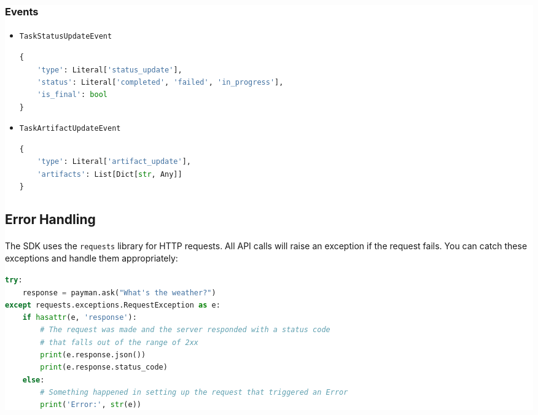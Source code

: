 ### Events

- `TaskStatusUpdateEvent`
  ```python
  {
      'type': Literal['status_update'],
      'status': Literal['completed', 'failed', 'in_progress'],
      'is_final': bool
  }
  ```

- `TaskArtifactUpdateEvent`
  ```python
  {
      'type': Literal['artifact_update'],
      'artifacts': List[Dict[str, Any]]
  }
  ```

## Error Handling

The SDK uses the `requests` library for HTTP requests. All API calls will raise an exception if the request fails. You can catch these exceptions and handle them appropriately:

```python
try:
    response = payman.ask("What's the weather?")
except requests.exceptions.RequestException as e:
    if hasattr(e, 'response'):
        # The request was made and the server responded with a status code
        # that falls out of the range of 2xx
        print(e.response.json())
        print(e.response.status_code)
    else:
        # Something happened in setting up the request that triggered an Error
        print('Error:', str(e)) 